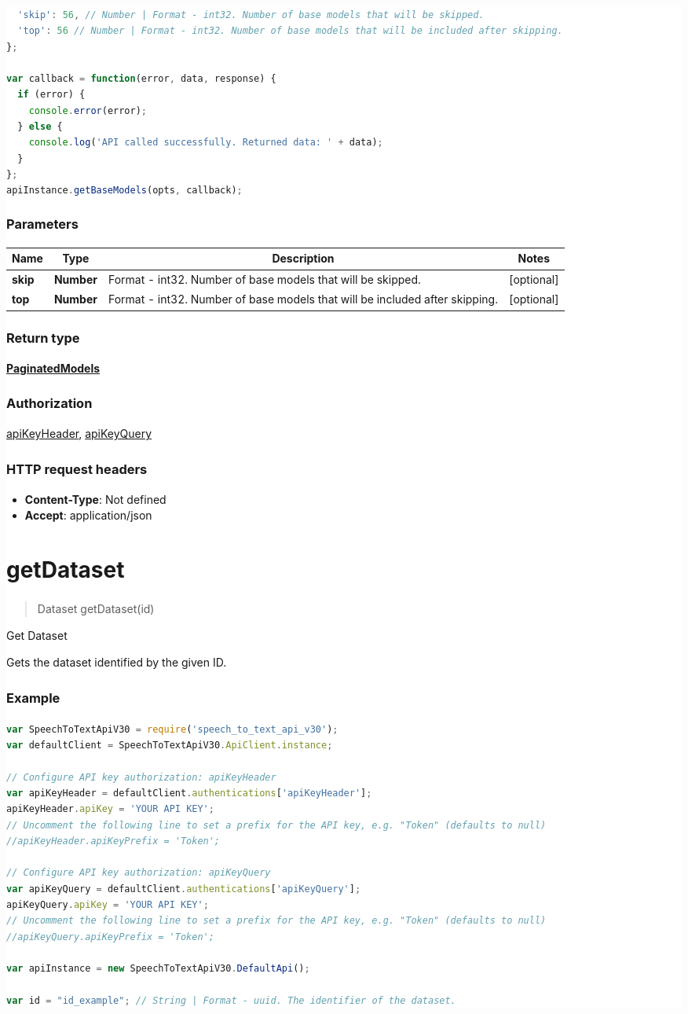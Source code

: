 ```javascript
  'skip': 56, // Number | Format - int32. Number of base models that will be skipped.
  'top': 56 // Number | Format - int32. Number of base models that will be included after skipping.
};

var callback = function(error, data, response) {
  if (error) {
    console.error(error);
  } else {
    console.log('API called successfully. Returned data: ' + data);
  }
};
apiInstance.getBaseModels(opts, callback);
```

### Parameters

Name | Type | Description  | Notes
------------- | ------------- | ------------- | -------------
 **skip** | **Number**| Format - int32. Number of base models that will be skipped. | [optional] 
 **top** | **Number**| Format - int32. Number of base models that will be included after skipping. | [optional] 

### Return type

[**PaginatedModels**](PaginatedModels.md)

### Authorization

[apiKeyHeader](../README.md#apiKeyHeader), [apiKeyQuery](../README.md#apiKeyQuery)

### HTTP request headers

 - **Content-Type**: Not defined
 - **Accept**: application/json

<a name="getDataset"></a>
# **getDataset**
> Dataset getDataset(id)

Get Dataset

Gets the dataset identified by the given ID.

### Example
```javascript
var SpeechToTextApiV30 = require('speech_to_text_api_v30');
var defaultClient = SpeechToTextApiV30.ApiClient.instance;

// Configure API key authorization: apiKeyHeader
var apiKeyHeader = defaultClient.authentications['apiKeyHeader'];
apiKeyHeader.apiKey = 'YOUR API KEY';
// Uncomment the following line to set a prefix for the API key, e.g. "Token" (defaults to null)
//apiKeyHeader.apiKeyPrefix = 'Token';

// Configure API key authorization: apiKeyQuery
var apiKeyQuery = defaultClient.authentications['apiKeyQuery'];
apiKeyQuery.apiKey = 'YOUR API KEY';
// Uncomment the following line to set a prefix for the API key, e.g. "Token" (defaults to null)
//apiKeyQuery.apiKeyPrefix = 'Token';

var apiInstance = new SpeechToTextApiV30.DefaultApi();

var id = "id_example"; // String | Format - uuid. The identifier of the dataset.
```